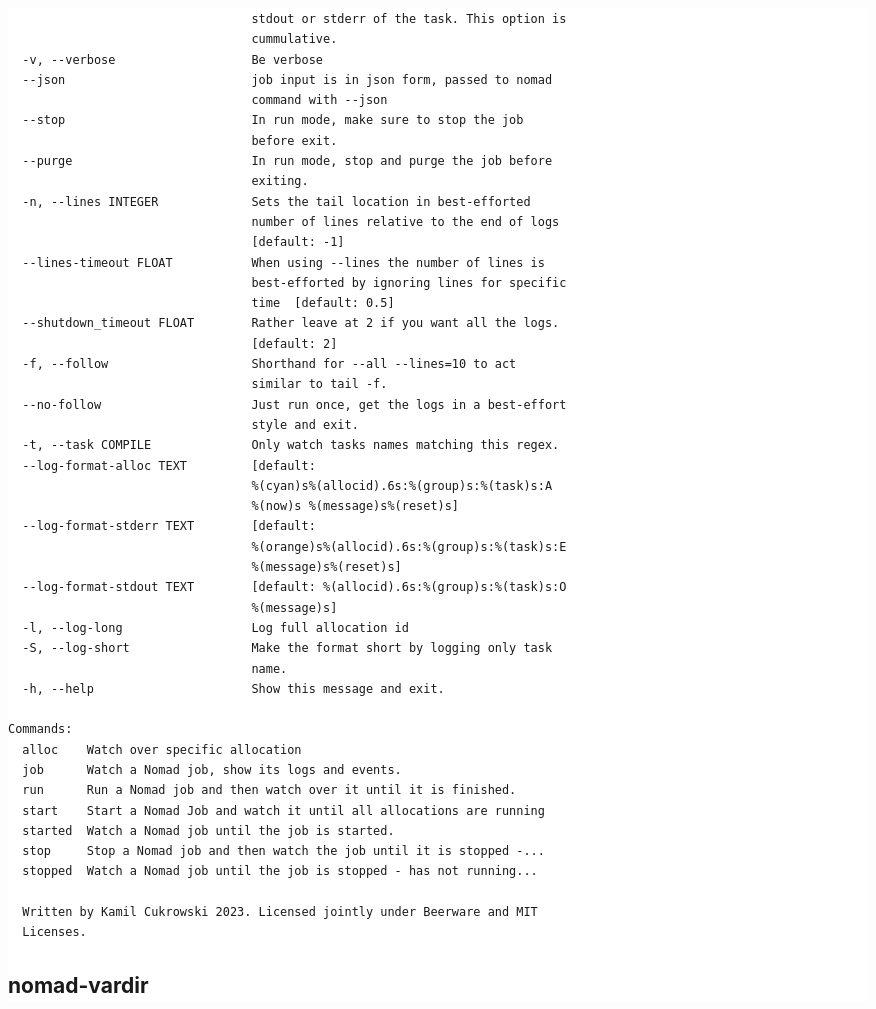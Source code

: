 ```
                                  stdout or stderr of the task. This option is
                                  cummulative.
  -v, --verbose                   Be verbose
  --json                          job input is in json form, passed to nomad
                                  command with --json
  --stop                          In run mode, make sure to stop the job
                                  before exit.
  --purge                         In run mode, stop and purge the job before
                                  exiting.
  -n, --lines INTEGER             Sets the tail location in best-efforted
                                  number of lines relative to the end of logs
                                  [default: -1]
  --lines-timeout FLOAT           When using --lines the number of lines is
                                  best-efforted by ignoring lines for specific
                                  time  [default: 0.5]
  --shutdown_timeout FLOAT        Rather leave at 2 if you want all the logs.
                                  [default: 2]
  -f, --follow                    Shorthand for --all --lines=10 to act
                                  similar to tail -f.
  --no-follow                     Just run once, get the logs in a best-effort
                                  style and exit.
  -t, --task COMPILE              Only watch tasks names matching this regex.
  --log-format-alloc TEXT         [default:
                                  %(cyan)s%(allocid).6s:%(group)s:%(task)s:A
                                  %(now)s %(message)s%(reset)s]
  --log-format-stderr TEXT        [default:
                                  %(orange)s%(allocid).6s:%(group)s:%(task)s:E
                                  %(message)s%(reset)s]
  --log-format-stdout TEXT        [default: %(allocid).6s:%(group)s:%(task)s:O
                                  %(message)s]
  -l, --log-long                  Log full allocation id
  -S, --log-short                 Make the format short by logging only task
                                  name.
  -h, --help                      Show this message and exit.

Commands:
  alloc    Watch over specific allocation
  job      Watch a Nomad job, show its logs and events.
  run      Run a Nomad job and then watch over it until it is finished.
  start    Start a Nomad Job and watch it until all allocations are running
  started  Watch a Nomad job until the job is started.
  stop     Stop a Nomad job and then watch the job until it is stopped -...
  stopped  Watch a Nomad job until the job is stopped - has not running...

  Written by Kamil Cukrowski 2023. Licensed jointly under Beerware and MIT
  Licenses.
```

## nomad-vardir
